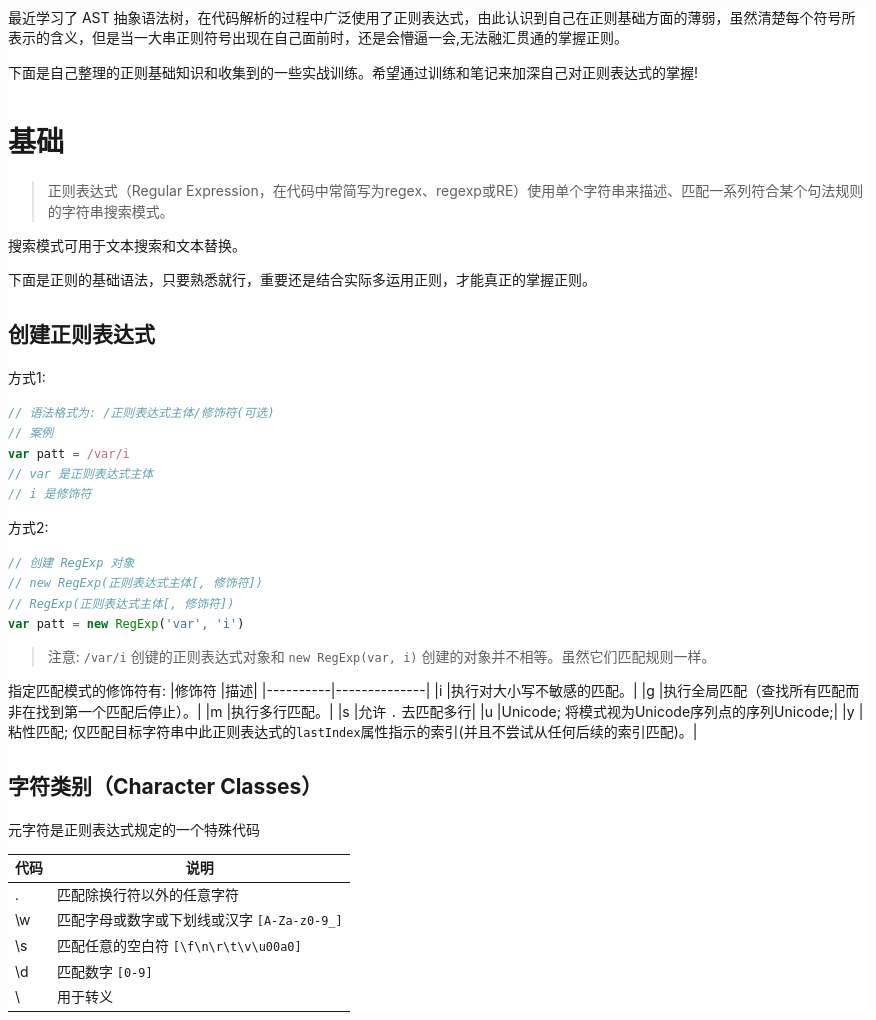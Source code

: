 最近学习了 AST 抽象语法树，在代码解析的过程中广泛使用了正则表达式，由此认识到自己在正则基础方面的薄弱，虽然清楚每个符号所表示的含义，但是当一大串正则符号出现在自己面前时，还是会懵逼一会,无法融汇贯通的掌握正则。

下面是自己整理的正则基础知识和收集到的一些实战训练。希望通过训练和笔记来加深自己对正则表达式的掌握!

# 基础
> 正则表达式（Regular Expression，在代码中常简写为regex、regexp或RE）使用单个字符串来描述、匹配一系列符合某个句法规则的字符串搜索模式。

搜索模式可用于文本搜索和文本替换。

下面是正则的基础语法，只要熟悉就行，重要还是结合实际多运用正则，才能真正的掌握正则。
## 创建正则表达式
方式1:
```js
// 语法格式为: /正则表达式主体/修饰符(可选)
// 案例
var patt = /var/i
// var 是正则表达式主体
// i 是修饰符
```
方式2:
```js
// 创建 RegExp 对象
// new RegExp(正则表达式主体[, 修饰符])
// RegExp(正则表达式主体[, 修饰符])
var patt = new RegExp('var', 'i')
```
> 注意: `/var/i` 创键的正则表达式对象和 `new RegExp(var, i)` 创建的对象并不相等。虽然它们匹配规则一样。

指定匹配模式的修饰符有:
|修饰符	    |描述|
|----------|--------------|
|i	        |执行对大小写不敏感的匹配。|
|g	        |执行全局匹配（查找所有匹配而非在找到第一个匹配后停止）。|
|m	        |执行多行匹配。|
|s          |允许 `.` 去匹配多行|
|u          |Unicode; 将模式视为Unicode序列点的序列Unicode;|
|y          |粘性匹配; 仅匹配目标字符串中此正则表达式的`lastIndex`属性指示的索引(并且不尝试从任何后续的索引匹配)。|

## 字符类别（Character Classes）
元字符是正则表达式规定的一个特殊代码

|代码|	说明|
|---|------|
|.	|匹配除换行符以外的任意字符 |
|\w	|匹配字母或数字或下划线或汉字 `[A-Za-z0-9_]`|
|\s	|匹配任意的空白符 `[\f\n\r\t\v​\u00a0]`|
|\d	|匹配数字 `[0-9]`|
|\  |用于转义    |

